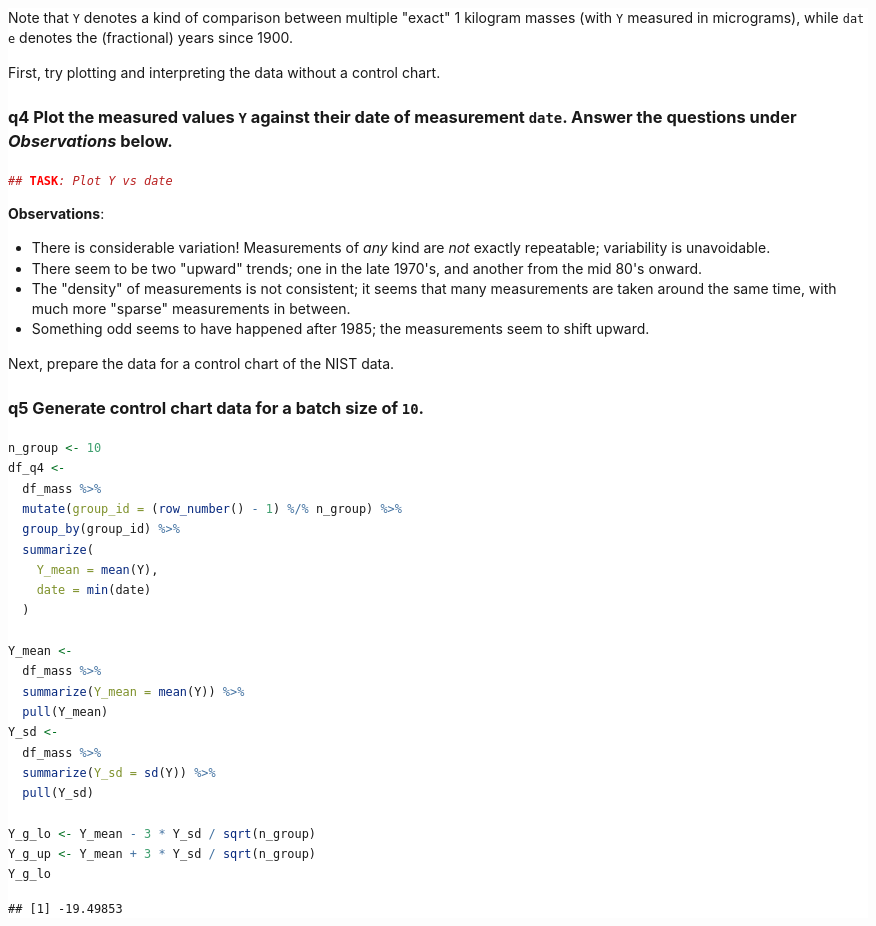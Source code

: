 Note that `Y` denotes a kind of comparison between multiple "exact" 1 kilogram masses (with `Y` measured in micrograms), while `date` denotes the (fractional) years since 1900.

First, try plotting and interpreting the data without a control chart.

### __q4__ Plot the measured values `Y` against their date of measurement `date`. Answer the questions under *Observations* below.


``` r
## TASK: Plot Y vs date
```

**Observations**:
- There is considerable variation! Measurements of *any* kind are *not* exactly repeatable; variability is unavoidable.
- There seem to be two "upward" trends; one in the late 1970's, and another from the mid 80's onward.
- The "density" of measurements is not consistent; it seems that many measurements are taken around the same time, with much more "sparse" measurements in between.
- Something odd seems to have happened after 1985; the measurements seem to shift upward.

Next, prepare the data for a control chart of the NIST data.

### __q5__ Generate control chart data for a batch size of `10`.


``` r
n_group <- 10
df_q4 <-
  df_mass %>%
  mutate(group_id = (row_number() - 1) %/% n_group) %>%
  group_by(group_id) %>%
  summarize(
    Y_mean = mean(Y),
    date = min(date)
  )

Y_mean <-
  df_mass %>%
  summarize(Y_mean = mean(Y)) %>%
  pull(Y_mean)
Y_sd <-
  df_mass %>%
  summarize(Y_sd = sd(Y)) %>%
  pull(Y_sd)

Y_g_lo <- Y_mean - 3 * Y_sd / sqrt(n_group)
Y_g_up <- Y_mean + 3 * Y_sd / sqrt(n_group)
Y_g_lo
```

```
## [1] -19.49853
```
